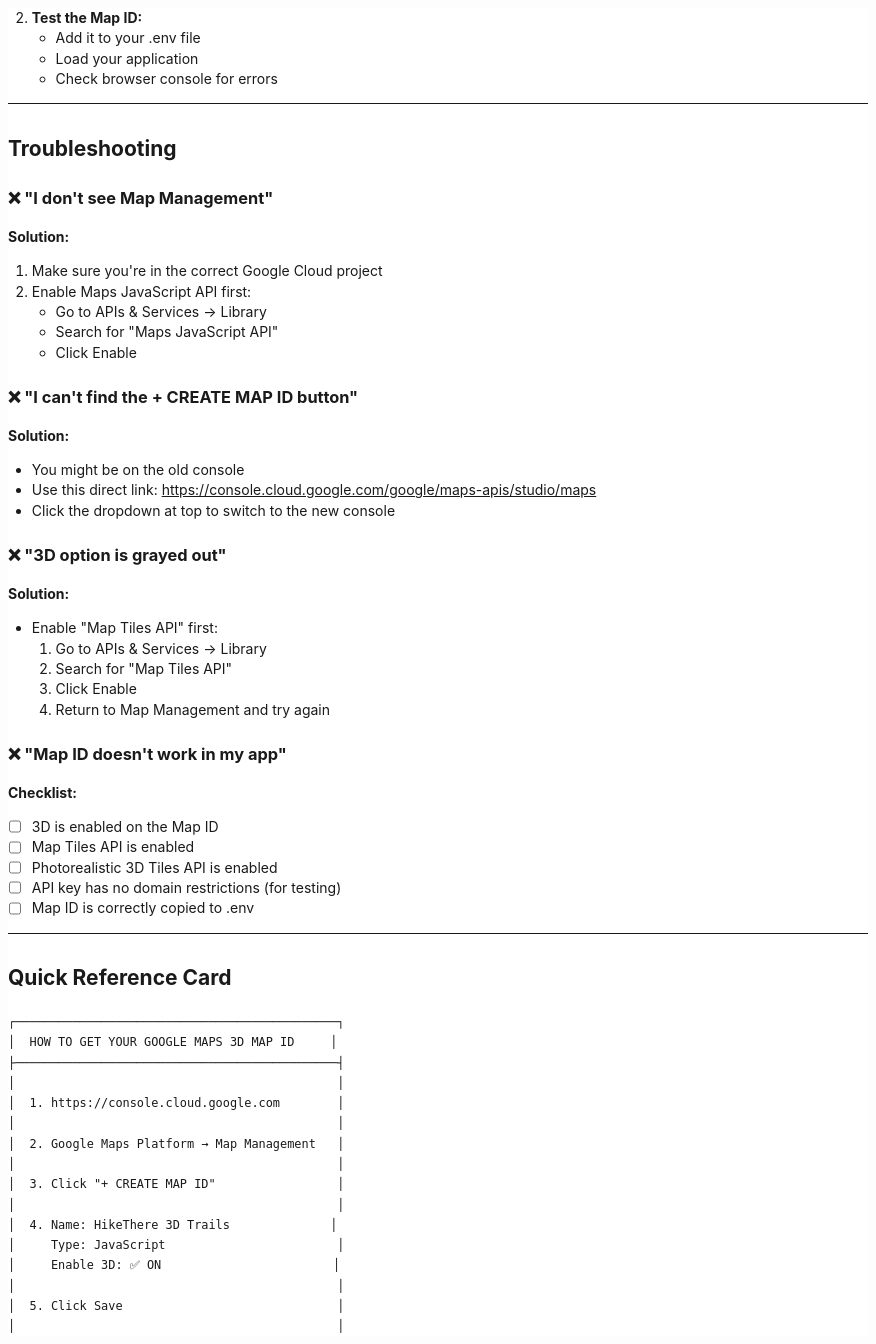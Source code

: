 2. **Test the Map ID:**
   - Add it to your .env file
   - Load your application
   - Check browser console for errors

---

## Troubleshooting

### ❌ "I don't see Map Management"

**Solution:**
1. Make sure you're in the correct Google Cloud project
2. Enable Maps JavaScript API first:
   - Go to APIs & Services → Library
   - Search for "Maps JavaScript API"
   - Click Enable

### ❌ "I can't find the + CREATE MAP ID button"

**Solution:**
- You might be on the old console
- Use this direct link: https://console.cloud.google.com/google/maps-apis/studio/maps
- Click the dropdown at top to switch to the new console

### ❌ "3D option is grayed out"

**Solution:**
- Enable "Map Tiles API" first:
  1. Go to APIs & Services → Library
  2. Search for "Map Tiles API"
  3. Click Enable
  4. Return to Map Management and try again

### ❌ "Map ID doesn't work in my app"

**Checklist:**
- [ ] 3D is enabled on the Map ID
- [ ] Map Tiles API is enabled
- [ ] Photorealistic 3D Tiles API is enabled
- [ ] API key has no domain restrictions (for testing)
- [ ] Map ID is correctly copied to .env

---

## Quick Reference Card

```
┌─────────────────────────────────────────────┐
│  HOW TO GET YOUR GOOGLE MAPS 3D MAP ID     │
├─────────────────────────────────────────────┤
│                                             │
│  1. https://console.cloud.google.com        │
│                                             │
│  2. Google Maps Platform → Map Management   │
│                                             │
│  3. Click "+ CREATE MAP ID"                 │
│                                             │
│  4. Name: HikeThere 3D Trails              │
│     Type: JavaScript                        │
│     Enable 3D: ✅ ON                        │
│                                             │
│  5. Click Save                              │
│                                             │
```